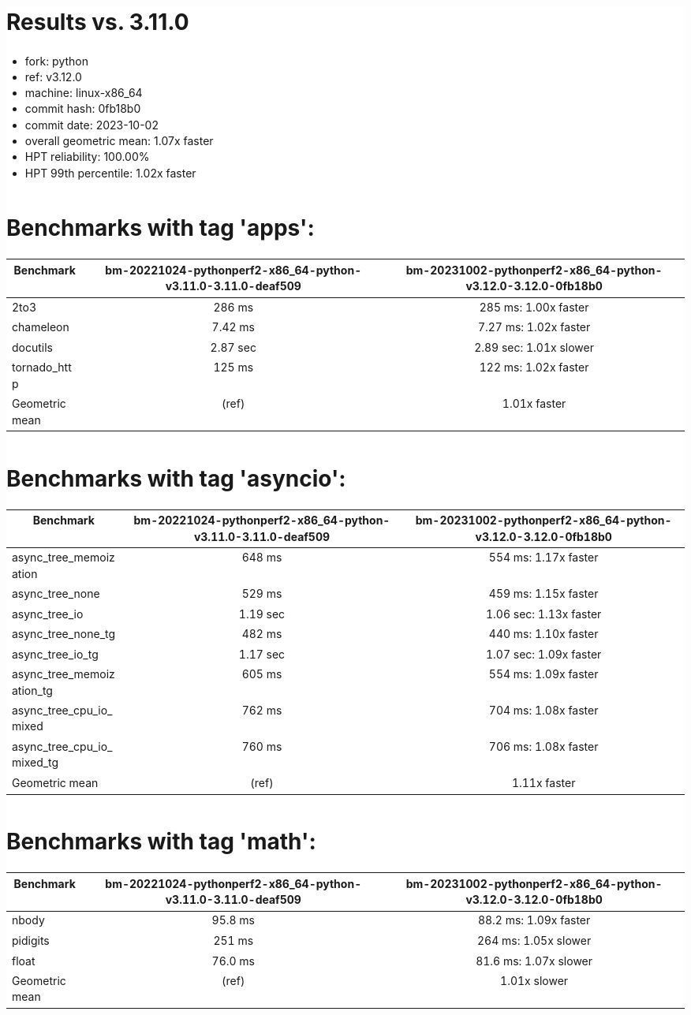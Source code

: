 
# Results vs. 3.11.0

- fork: python
- ref: v3.12.0
- machine: linux-x86_64
- commit hash: 0fb18b0
- commit date: 2023-10-02
- overall geometric mean: 1.07x faster
- HPT reliability: 100.00%
- HPT 99th percentile: 1.02x faster

Benchmarks with tag 'apps':
===========================

| Benchmark      | bm-20221024-pythonperf2-x86_64-python-v3.11.0-3.11.0-deaf509 | bm-20231002-pythonperf2-x86_64-python-v3.12.0-3.12.0-0fb18b0 |
|----------------|:------------------------------------------------------------:|:------------------------------------------------------------:|
| 2to3           | 286 ms                                                       | 285 ms: 1.00x faster                                         |
| chameleon      | 7.42 ms                                                      | 7.27 ms: 1.02x faster                                        |
| docutils       | 2.87 sec                                                     | 2.89 sec: 1.01x slower                                       |
| tornado_http   | 125 ms                                                       | 122 ms: 1.02x faster                                         |
| Geometric mean | (ref)                                                        | 1.01x faster                                                 |

Benchmarks with tag 'asyncio':
==============================

| Benchmark                  | bm-20221024-pythonperf2-x86_64-python-v3.11.0-3.11.0-deaf509 | bm-20231002-pythonperf2-x86_64-python-v3.12.0-3.12.0-0fb18b0 |
|----------------------------|:------------------------------------------------------------:|:------------------------------------------------------------:|
| async_tree_memoization     | 648 ms                                                       | 554 ms: 1.17x faster                                         |
| async_tree_none            | 529 ms                                                       | 459 ms: 1.15x faster                                         |
| async_tree_io              | 1.19 sec                                                     | 1.06 sec: 1.13x faster                                       |
| async_tree_none_tg         | 482 ms                                                       | 440 ms: 1.10x faster                                         |
| async_tree_io_tg           | 1.17 sec                                                     | 1.07 sec: 1.09x faster                                       |
| async_tree_memoization_tg  | 605 ms                                                       | 554 ms: 1.09x faster                                         |
| async_tree_cpu_io_mixed    | 762 ms                                                       | 704 ms: 1.08x faster                                         |
| async_tree_cpu_io_mixed_tg | 760 ms                                                       | 706 ms: 1.08x faster                                         |
| Geometric mean             | (ref)                                                        | 1.11x faster                                                 |

Benchmarks with tag 'math':
===========================

| Benchmark      | bm-20221024-pythonperf2-x86_64-python-v3.11.0-3.11.0-deaf509 | bm-20231002-pythonperf2-x86_64-python-v3.12.0-3.12.0-0fb18b0 |
|----------------|:------------------------------------------------------------:|:------------------------------------------------------------:|
| nbody          | 95.8 ms                                                      | 88.2 ms: 1.09x faster                                        |
| pidigits       | 251 ms                                                       | 264 ms: 1.05x slower                                         |
| float          | 76.0 ms                                                      | 81.6 ms: 1.07x slower                                        |
| Geometric mean | (ref)                                                        | 1.01x slower                                                 |
